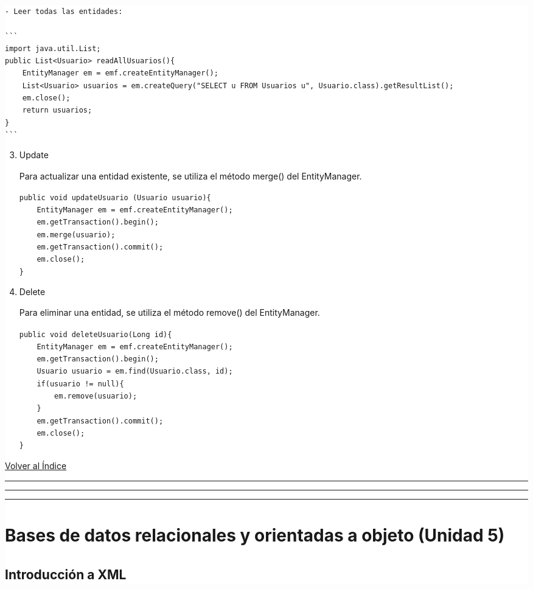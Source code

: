     - Leer todas las entidades:

    ```
    import java.util.List;
    public List<Usuario> readAllUsuarios(){
        EntityManager em = emf.createEntityManager();
        List<Usuario> usuarios = em.createQuery("SELECT u FROM Usuarios u", Usuario.class).getResultList();
        em.close();
        return usuarios;
    }
    ```

3. Update

    Para actualizar una entidad existente, se utiliza el método merge() del EntityManager.

    ```
    public void updateUsuario (Usuario usuario){
        EntityManager em = emf.createEntityManager();
        em.getTransaction().begin();
        em.merge(usuario);
        em.getTransaction().commit();
        em.close();
    }
    ```

4. Delete

    Para eliminar una entidad, se utiliza el método remove() del EntityManager.

    ```
    public void deleteUsuario(Long id){
        EntityManager em = emf.createEntityManager();
        em.getTransaction().begin();
        Usuario usuario = em.find(Usuario.class, id);
        if(usuario != null){
            em.remove(usuario);
        }
        em.getTransaction().commit();
        em.close();
    }
    ```

[Volver al Índice](#índice)

---
--- 
---

# Bases de datos relacionales y orientadas a objeto (Unidad 5)

## Introducción a XML
